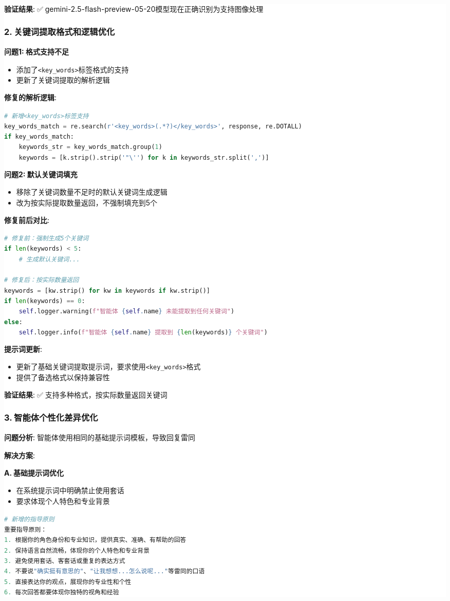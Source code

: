 **验证结果**: ✅ gemini-2.5-flash-preview-05-20模型现在正确识别为支持图像处理

### 2. 关键词提取格式和逻辑优化

**问题1: 格式支持不足**
- 添加了`<key_words>`标签格式的支持
- 更新了关键词提取的解析逻辑

**修复的解析逻辑**:
```python
# 新增<key_words>标签支持
key_words_match = re.search(r'<key_words>(.*?)</key_words>', response, re.DOTALL)
if key_words_match:
    keywords_str = key_words_match.group(1)
    keywords = [k.strip().strip('"\'') for k in keywords_str.split(',')]
```

**问题2: 默认关键词填充**
- 移除了关键词数量不足时的默认关键词生成逻辑
- 改为按实际提取数量返回，不强制填充到5个

**修复前后对比**:
```python
# 修复前：强制生成5个关键词
if len(keywords) < 5:
    # 生成默认关键词...
    
# 修复后：按实际数量返回
keywords = [kw.strip() for kw in keywords if kw.strip()]
if len(keywords) == 0:
    self.logger.warning(f"智能体 {self.name} 未能提取到任何关键词")
else:
    self.logger.info(f"智能体 {self.name} 提取到 {len(keywords)} 个关键词")
```

**提示词更新**:
- 更新了基础关键词提取提示词，要求使用`<key_words>`格式
- 提供了备选格式以保持兼容性

**验证结果**: ✅ 支持多种格式，按实际数量返回关键词

### 3. 智能体个性化差异优化

**问题分析**: 智能体使用相同的基础提示词模板，导致回复雷同

**解决方案**:

**A. 基础提示词优化**
- 在系统提示词中明确禁止使用套话
- 要求体现个人特色和专业背景

```python
# 新增的指导原则
重要指导原则：
1. 根据你的角色身份和专业知识，提供真实、准确、有帮助的回答
2. 保持语言自然流畅，体现你的个人特色和专业背景
3. 避免使用套话、客套话或重复的表达方式
4. 不要说"确实挺有意思的"、"让我想想...怎么说呢..."等雷同的口语
5. 直接表达你的观点，展现你的专业性和个性
6. 每次回答都要体现你独特的视角和经验
```
